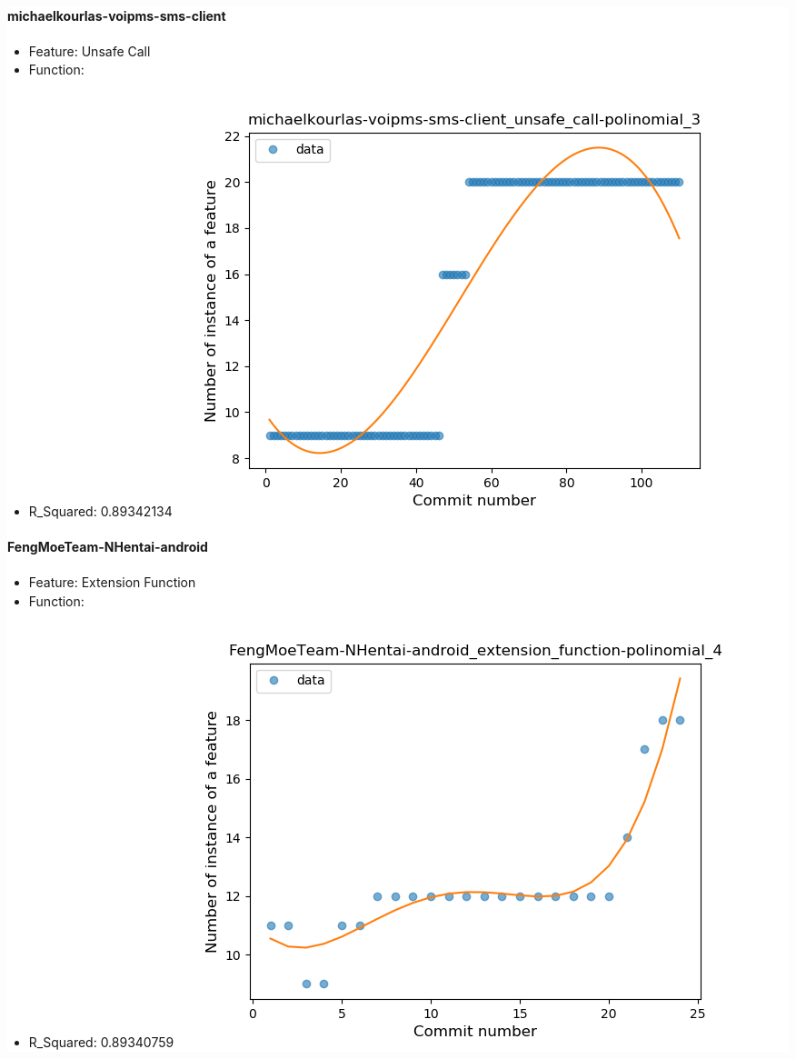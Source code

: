 #### michaelkourlas-voipms-sms-client
* Feature: Unsafe Call
* Function: ![equation](http://latex.codecogs.com/svg.latex?('-6.5e-05x%5E3%20&plus;0.010029x%5E2%20&plus;%20-0.248056x%20&plus;%209.907356',))
* R_Squared: 0.89342134
 ![michaelkourlas-voipms-sms-client](../plots/michaelkourlas-voipms-sms-client_unsafe_call_T11_3.png)

#### FengMoeTeam-NHentai-android
* Feature: Extension Function
* Function: ![equation](http://latex.codecogs.com/svg.latex?0.000358x%5E4%20&plus;%20-0.01494x%5E3%20&plus;0.198928x%5E2%20&plus;%20-0.77115x%20&plus;%2011.134882)
* R_Squared: 0.89340759
 ![FengMoeTeam-NHentai-android](../plots/FengMoeTeam-NHentai-android_extension_function_T11_4.png)
